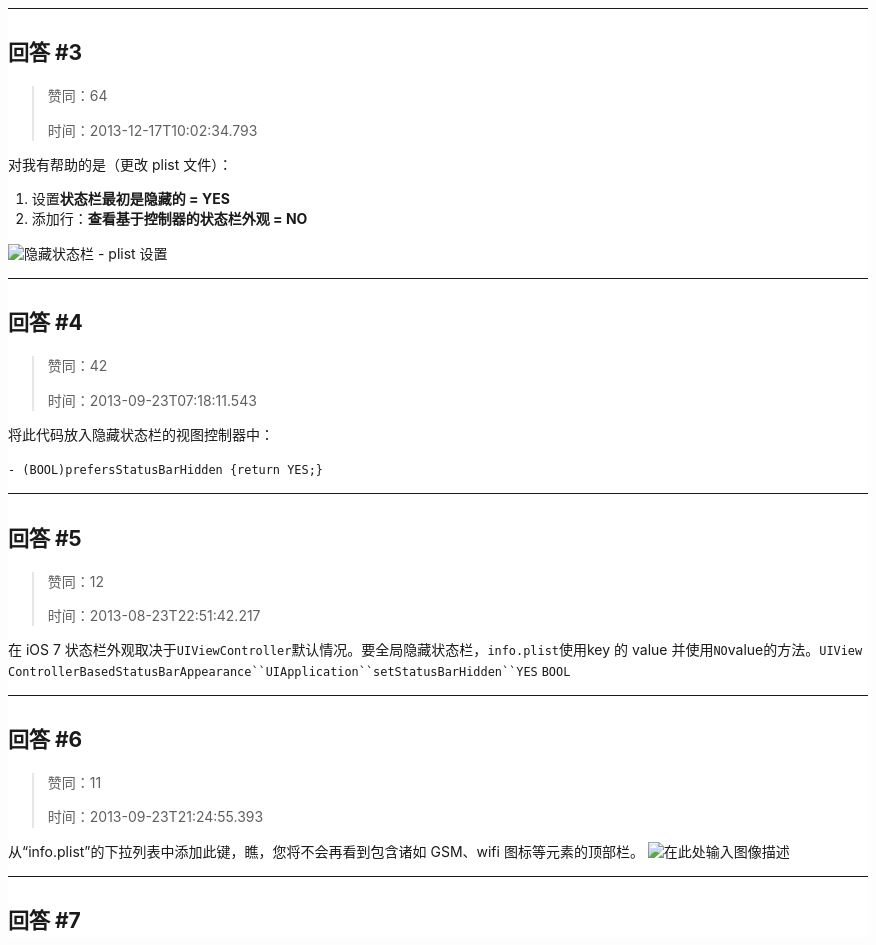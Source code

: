 * * *

## 回答 #3

> 赞同：64
> 
> 时间：2013-12-17T10:02:34.793

对我有帮助的是（更改 plist 文件）：

1.  设置**状态栏最初是隐藏的 = YES**
2.  添加行：**查看基于控制器的状态栏外观 = NO**

![隐藏状态栏 - plist 设置](../Images/463e3c30b6b0f44348fbc1a1012864d1.png)

* * *

## 回答 #4

> 赞同：42
> 
> 时间：2013-09-23T07:18:11.543

将此代码放入隐藏状态栏的视图控制器中：

```
- (BOOL)prefersStatusBarHidden {return YES;} 
```

* * *

## 回答 #5

> 赞同：12
> 
> 时间：2013-08-23T22:51:42.217

在 iOS 7 状态栏外观取决于`UIViewController`默认情况。要全局隐藏状态栏，`info.plist`使用key 的 value 并使用`NO`value的方法。`UIViewControllerBasedStatusBarAppearance``UIApplication``setStatusBarHidden``YES` `BOOL`

* * *

## 回答 #6

> 赞同：11
> 
> 时间：2013-09-23T21:24:55.393

从“info.plist”的下拉列表中添加此键，瞧，您将不会再看到包含诸如 GSM、wifi 图标等元素的顶部栏。
![在此处输入图像描述](../Images/2c3a5462fc38c70e191ea946ae6facb5.png)

* * *

## 回答 #7
